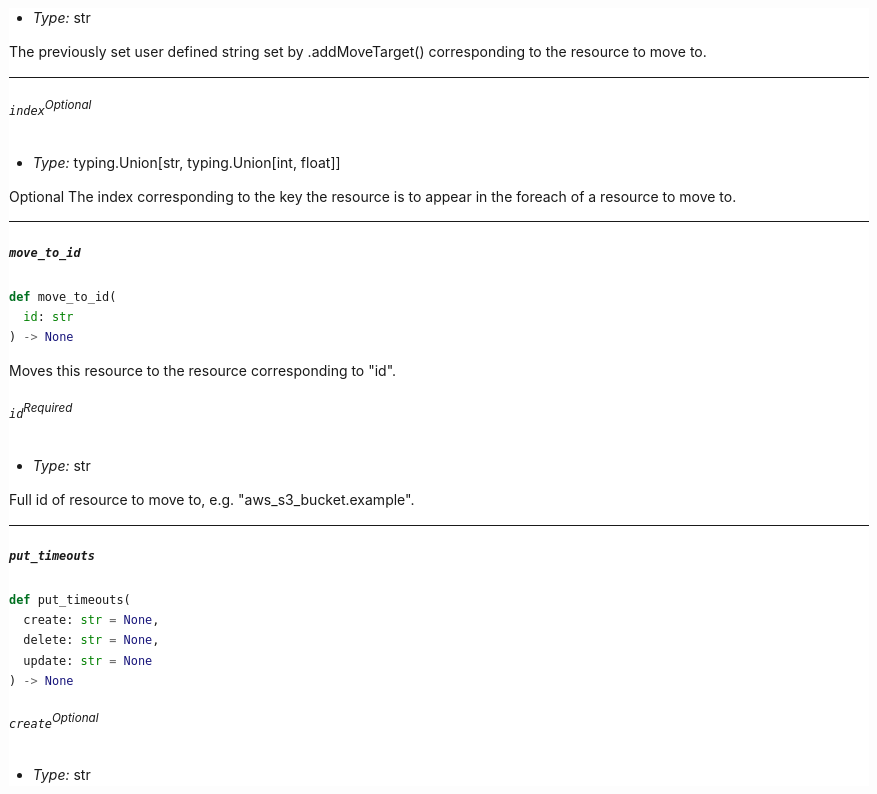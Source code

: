 - *Type:* str

The previously set user defined string set by .addMoveTarget() corresponding to the resource to move to.

---

###### `index`<sup>Optional</sup> <a name="index" id="rhizo-co-terraform-provider-oci.waasCertificate.WaasCertificate.moveTo.parameter.index"></a>

- *Type:* typing.Union[str, typing.Union[int, float]]

Optional The index corresponding to the key the resource is to appear in the foreach of a resource to move to.

---

##### `move_to_id` <a name="move_to_id" id="rhizo-co-terraform-provider-oci.waasCertificate.WaasCertificate.moveToId"></a>

```python
def move_to_id(
  id: str
) -> None
```

Moves this resource to the resource corresponding to "id".

###### `id`<sup>Required</sup> <a name="id" id="rhizo-co-terraform-provider-oci.waasCertificate.WaasCertificate.moveToId.parameter.id"></a>

- *Type:* str

Full id of resource to move to, e.g. "aws_s3_bucket.example".

---

##### `put_timeouts` <a name="put_timeouts" id="rhizo-co-terraform-provider-oci.waasCertificate.WaasCertificate.putTimeouts"></a>

```python
def put_timeouts(
  create: str = None,
  delete: str = None,
  update: str = None
) -> None
```

###### `create`<sup>Optional</sup> <a name="create" id="rhizo-co-terraform-provider-oci.waasCertificate.WaasCertificate.putTimeouts.parameter.create"></a>

- *Type:* str
